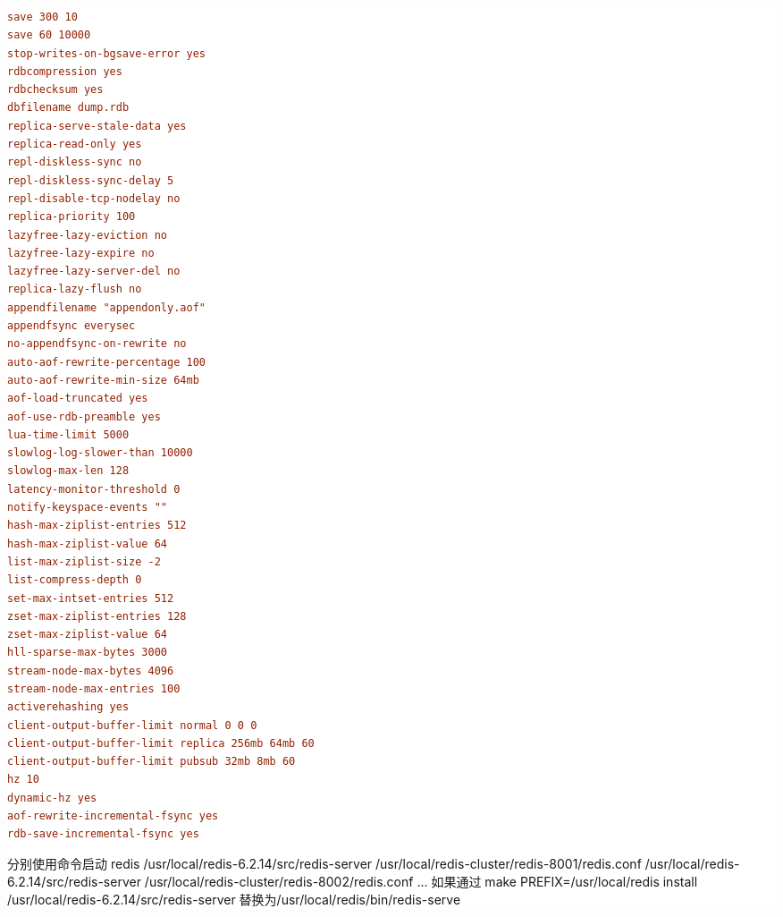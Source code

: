 ```conf
save 300 10
save 60 10000
stop-writes-on-bgsave-error yes
rdbcompression yes
rdbchecksum yes
dbfilename dump.rdb
replica-serve-stale-data yes
replica-read-only yes
repl-diskless-sync no
repl-diskless-sync-delay 5
repl-disable-tcp-nodelay no
replica-priority 100
lazyfree-lazy-eviction no
lazyfree-lazy-expire no
lazyfree-lazy-server-del no
replica-lazy-flush no
appendfilename "appendonly.aof"
appendfsync everysec
no-appendfsync-on-rewrite no
auto-aof-rewrite-percentage 100
auto-aof-rewrite-min-size 64mb
aof-load-truncated yes
aof-use-rdb-preamble yes
lua-time-limit 5000
slowlog-log-slower-than 10000
slowlog-max-len 128
latency-monitor-threshold 0
notify-keyspace-events ""
hash-max-ziplist-entries 512
hash-max-ziplist-value 64
list-max-ziplist-size -2
list-compress-depth 0
set-max-intset-entries 512
zset-max-ziplist-entries 128
zset-max-ziplist-value 64
hll-sparse-max-bytes 3000
stream-node-max-bytes 4096
stream-node-max-entries 100
activerehashing yes
client-output-buffer-limit normal 0 0 0
client-output-buffer-limit replica 256mb 64mb 60
client-output-buffer-limit pubsub 32mb 8mb 60
hz 10
dynamic-hz yes
aof-rewrite-incremental-fsync yes
rdb-save-incremental-fsync yes
```

分别使用命令启动 redis
/usr/local/redis-6.2.14/src/redis-server /usr/local/redis-cluster/redis-8001/redis.conf
/usr/local/redis-6.2.14/src/redis-server /usr/local/redis-cluster/redis-8002/redis.conf
...
如果通过 make PREFIX=/usr/local/redis install
/usr/local/redis-6.2.14/src/redis-server 替换为/usr/local/redis/bin/redis-serve
